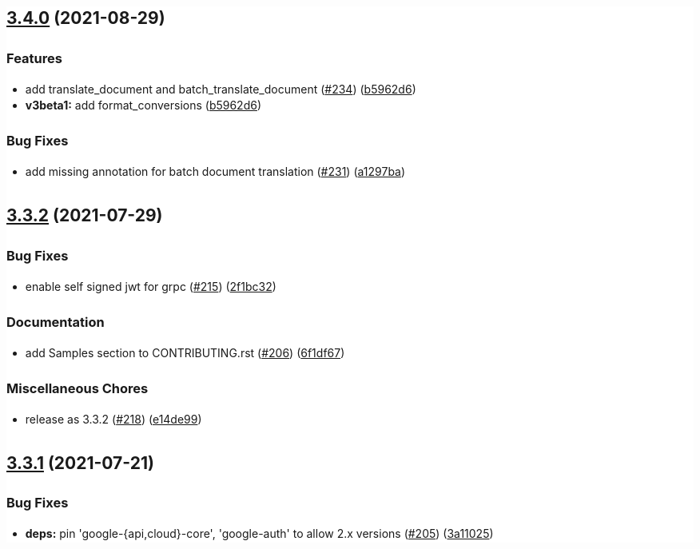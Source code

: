 ## [3.4.0](https://www.github.com/googleapis/python-translate/compare/v3.3.2...v3.4.0) (2021-08-29)


### Features

* add translate_document and batch_translate_document ([#234](https://www.github.com/googleapis/python-translate/issues/234)) ([b5962d6](https://www.github.com/googleapis/python-translate/commit/b5962d68051d7dc6e4213c78d21ab3bbea1411f5))
* **v3beta1:** add format_conversions ([b5962d6](https://www.github.com/googleapis/python-translate/commit/b5962d68051d7dc6e4213c78d21ab3bbea1411f5))


### Bug Fixes

* add missing annotation for batch document translation ([#231](https://www.github.com/googleapis/python-translate/issues/231)) ([a1297ba](https://www.github.com/googleapis/python-translate/commit/a1297ba6079524f82588c3fe79ec3f5c433a7606))

## [3.3.2](https://www.github.com/googleapis/python-translate/compare/v3.3.1...v3.3.2) (2021-07-29)


### Bug Fixes

* enable self signed jwt for grpc ([#215](https://www.github.com/googleapis/python-translate/issues/215)) ([2f1bc32](https://www.github.com/googleapis/python-translate/commit/2f1bc327fd436f2f7e86c676cbbf1e7d7cc61921))


### Documentation

* add Samples section to CONTRIBUTING.rst ([#206](https://www.github.com/googleapis/python-translate/issues/206)) ([6f1df67](https://www.github.com/googleapis/python-translate/commit/6f1df6794394bcbedb18199793aaebb9c095ccf5))


### Miscellaneous Chores

* release as 3.3.2 ([#218](https://www.github.com/googleapis/python-translate/issues/218)) ([e14de99](https://www.github.com/googleapis/python-translate/commit/e14de99d9d3480274ba92ef36c93f0b626a2bd91))

## [3.3.1](https://www.github.com/googleapis/python-translate/compare/v3.3.0...v3.3.1) (2021-07-21)


### Bug Fixes

* **deps:** pin 'google-{api,cloud}-core', 'google-auth' to allow 2.x versions ([#205](https://www.github.com/googleapis/python-translate/issues/205)) ([3a11025](https://www.github.com/googleapis/python-translate/commit/3a1102560ab70f8a7021f3b4f024e3e9feb134fe))
